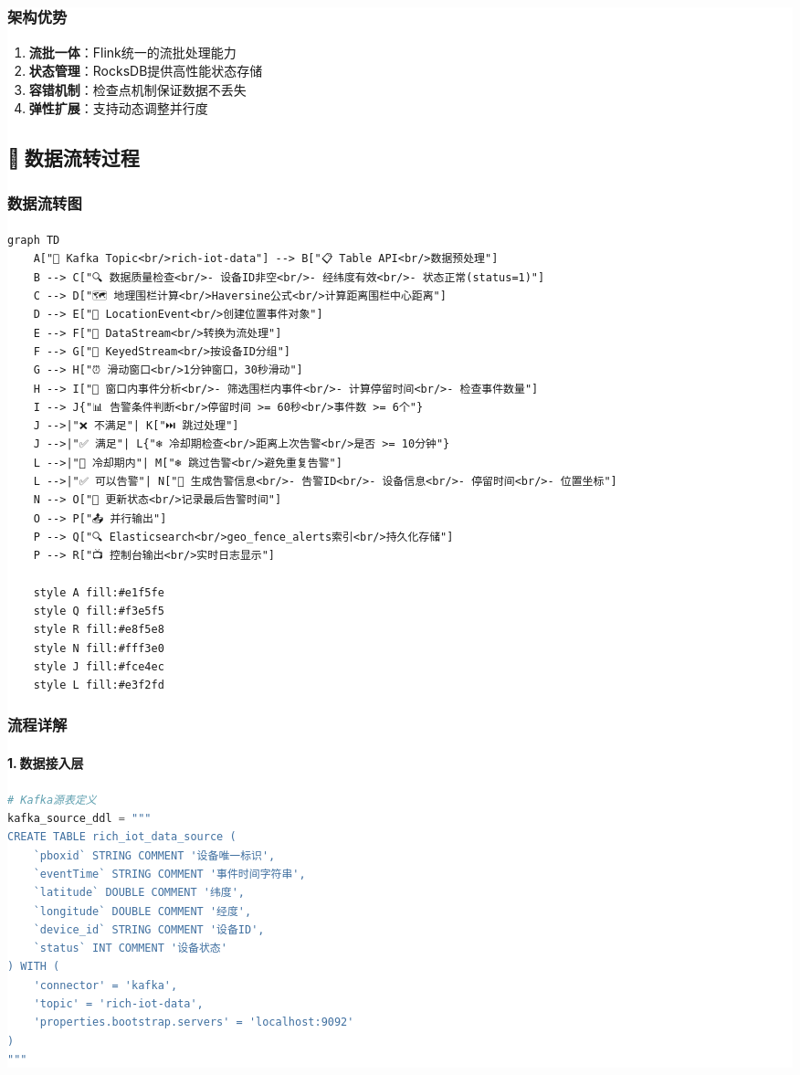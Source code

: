 ### 架构优势
1. **流批一体**：Flink统一的流批处理能力
2. **状态管理**：RocksDB提供高性能状态存储
3. **容错机制**：检查点机制保证数据不丢失
4. **弹性扩展**：支持动态调整并行度

## 🔄 数据流转过程

### 数据流转图
```mermaid
graph TD
    A["📡 Kafka Topic<br/>rich-iot-data"] --> B["📋 Table API<br/>数据预处理"]
    B --> C["🔍 数据质量检查<br/>- 设备ID非空<br/>- 经纬度有效<br/>- 状态正常(status=1)"]
    C --> D["🗺️ 地理围栏计算<br/>Haversine公式<br/>计算距离围栏中心距离"]
    D --> E["📍 LocationEvent<br/>创建位置事件对象"]
    E --> F["🔄 DataStream<br/>转换为流处理"]
    F --> G["🔑 KeyedStream<br/>按设备ID分组"]
    G --> H["⏰ 滑动窗口<br/>1分钟窗口，30秒滑动"]
    H --> I["🎯 窗口内事件分析<br/>- 筛选围栏内事件<br/>- 计算停留时间<br/>- 检查事件数量"]
    I --> J{"📊 告警条件判断<br/>停留时间 >= 60秒<br/>事件数 >= 6个"}
    J -->|"❌ 不满足"| K["⏭️ 跳过处理"]
    J -->|"✅ 满足"| L{"❄️ 冷却期检查<br/>距离上次告警<br/>是否 >= 10分钟"}
    L -->|"🚫 冷却期内"| M["❄️ 跳过告警<br/>避免重复告警"]
    L -->|"✅ 可以告警"| N["🚨 生成告警信息<br/>- 告警ID<br/>- 设备信息<br/>- 停留时间<br/>- 位置坐标"]
    N --> O["💾 更新状态<br/>记录最后告警时间"]
    O --> P["📤 并行输出"]
    P --> Q["🔍 Elasticsearch<br/>geo_fence_alerts索引<br/>持久化存储"]
    P --> R["📺 控制台输出<br/>实时日志显示"]
    
    style A fill:#e1f5fe
    style Q fill:#f3e5f5
    style R fill:#e8f5e8
    style N fill:#fff3e0
    style J fill:#fce4ec
    style L fill:#e3f2fd
```

### 流程详解

#### 1. 数据接入层
```python
# Kafka源表定义
kafka_source_ddl = """
CREATE TABLE rich_iot_data_source (
    `pboxid` STRING COMMENT '设备唯一标识',
    `eventTime` STRING COMMENT '事件时间字符串',
    `latitude` DOUBLE COMMENT '纬度',
    `longitude` DOUBLE COMMENT '经度',
    `device_id` STRING COMMENT '设备ID',
    `status` INT COMMENT '设备状态'
) WITH (
    'connector' = 'kafka',
    'topic' = 'rich-iot-data',
    'properties.bootstrap.servers' = 'localhost:9092'
)
"""
```
